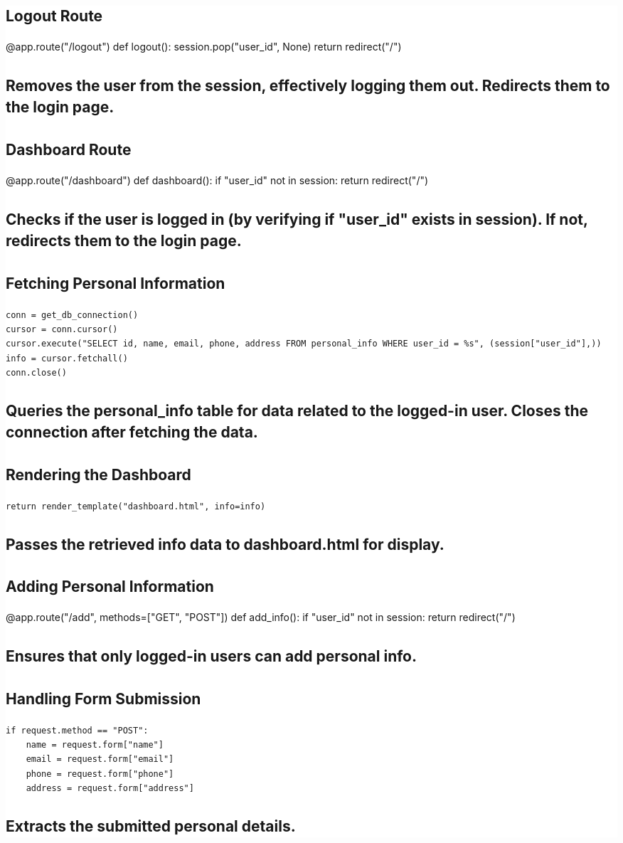 Logout Route
----------------------------------------------------------------------------------------------------------------
@app.route("/logout")
def logout():
    session.pop("user_id", None)
    return redirect("/")

Removes the user from the session, effectively logging them out.
Redirects them to the login page.
----------------------------------------------------------------------------------------------------------------

Dashboard Route
----------------------------------------------------------------------------------------------------------------
@app.route("/dashboard")
def dashboard():
    if "user_id" not in session:
        return redirect("/")

Checks if the user is logged in (by verifying if "user_id" exists in session).
If not, redirects them to the login page.
----------------------------------------------------------------------------------------------------------------

Fetching Personal Information
----------------------------------------------------------------------------------------------------------------
    conn = get_db_connection()
    cursor = conn.cursor()
    cursor.execute("SELECT id, name, email, phone, address FROM personal_info WHERE user_id = %s", (session["user_id"],))
    info = cursor.fetchall()
    conn.close()
Queries the personal_info table for data related to the logged-in user.
Closes the connection after fetching the data.
----------------------------------------------------------------------------------------------------------------

Rendering the Dashboard
----------------------------------------------------------------------------------------------------------------
    return render_template("dashboard.html", info=info)
    
Passes the retrieved info data to dashboard.html for display.
----------------------------------------------------------------------------------------------------------------

Adding Personal Information
----------------------------------------------------------------------------------------------------------------
@app.route("/add", methods=["GET", "POST"])
def add_info():
    if "user_id" not in session:
        return redirect("/")

Ensures that only logged-in users can add personal info.
----------------------------------------------------------------------------------------------------------------

Handling Form Submission
----------------------------------------------------------------------------------------------------------------
    if request.method == "POST":
        name = request.form["name"]
        email = request.form["email"]
        phone = request.form["phone"]
        address = request.form["address"]
Extracts the submitted personal details.
----------------------------------------------------------------------------------------------------------------
